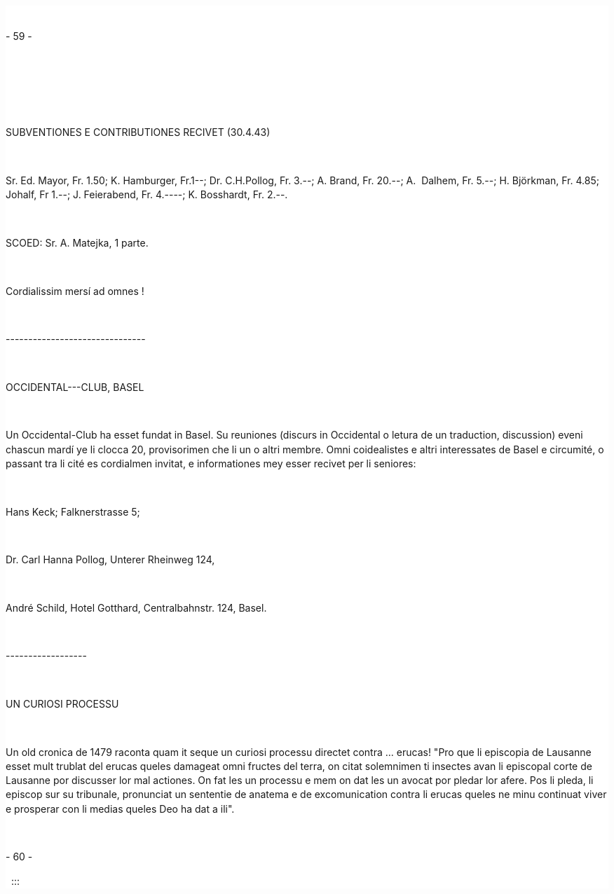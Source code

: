  

\- 59 -

 

 

 

SUBVENTIONES E CONTRIBUTIONES RECIVET (30.4.43)

 

Sr. Ed. Mayor, Fr. 1.50; K. Hamburger, Fr.1\--; Dr. C.H.Pollog, Fr.
3.\--; A. Brand, Fr. 20.\--; A.  Dalhem, Fr. 5.\--; H. Björkman, Fr.
4.85; Johalf, Fr 1.\--; J. Feierabend, Fr. 4.----; K. Bosshardt, Fr.
2.\--.

 

SCOED: Sr. A. Matejka, 1 parte.

 

Cordialissim mersí ad omnes !

 

\-\-\-\-\-\-\-\-\-\-\-\-\-\-\-\-\-\-\-\-\-\-\-\-\-\-\-\-\-\--

 

OCCIDENTAL---CLUB, BASEL

 

Un Occidental-Club ha esset fundat in Basel. Su reuniones (discurs in
Occidental o letura de un traduction, discussion) eveni chascun mardí ye
li clocca 20, provisorimen che li un o altri membre. Omni coidealistes e
altri interessates de Basel e circumité, o passant tra li cité es
cordialmen invitat, e informationes mey esser recivet per li seniores:

 

Hans Keck; Falknerstrasse 5;

 

Dr. Carl Hanna Pollog, Unterer Rheinweg 124,

 

André Schild, Hotel Gotthard, Centralbahnstr. 124, Basel.

 

\-\-\-\-\-\-\-\-\-\-\-\-\-\-\-\-\--

 

UN CURIOSI PROCESSU

 

Un old cronica de 1479 raconta quam it seque un curiosi processu
directet contra \... erucas! \"Pro que li episcopia de Lausanne esset
mult trublat del erucas queles damageat omni fructes del terra, on citat
solemnimen ti insectes avan li episcopal corte de Lausanne por discusser
lor mal actiones. On fat les un processu e mem on dat les un avocat por
pledar lor afere. Pos li pleda, li episcop sur su tribunale, pronunciat
un sententie de anatema e de excomunication contra li erucas queles ne
minu continuat viver e prosperar con li medias queles Deo ha dat a
ili\".

 

\- 60 -

 
:::
